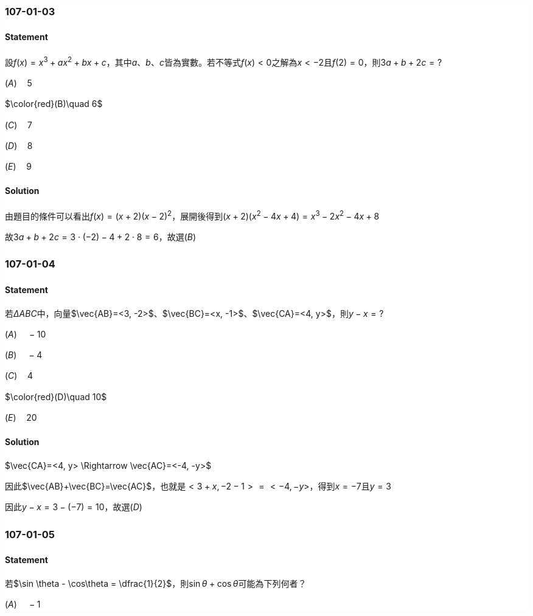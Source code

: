 

### 107-01-03

#### Statement

設$f(x) = x^3+ax^2+bx+c$，其中$a$、$b$、$c$皆為實數。若不等式$f(x)<0$之解為$x<-2$且$f(2)=0$，則$3a+b+2c=?$

$(A)\quad 5$

$\color{red}(B)\quad 6$

$(C)\quad 7$

$(D)\quad 8$

$(E)\quad 9$



#### Solution

由題目的條件可以看出$f(x) = (x+2)(x-2)^2$，展開後得到$(x+2)(x^2-4x+4) = x^3-2x^2-4x+8$

故$3a+b+2c = 3\cdot(-2)-4+2\cdot8 = 6$，故選$(B)$



### 107-01-04

#### Statement

若$\Delta ABC$中，向量$\vec{AB}=<3, -2>$、$\vec{BC}=<x, -1>$、$\vec{CA}=<4, y>$，則$y-x=?$

$(A)\quad -10$

$(B)\quad -4$

$(C)\quad 4$

$\color{red}(D)\quad 10$

$(E)\quad 20$



#### Solution

$\vec{CA}=<4, y> \Rightarrow \vec{AC}=<-4, -y>$

因此$\vec{AB}+\vec{BC}=\vec{AC}$，也就是$<3+x, -2-1> = <-4, -y>$，得到$x=-7$且$y=3$

因此$y-x=3-(-7)=10$，故選$(D)$



### 107-01-05

#### Statement

若$\sin \theta - \cos\theta = \dfrac{1}{2}$，則$\sin\theta+\cos\theta$可能為下列何者？

$(A)\quad -1$
